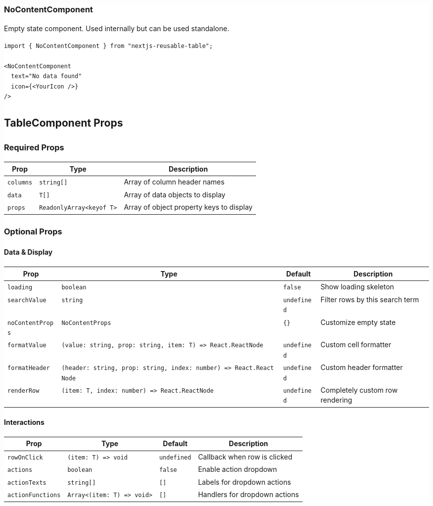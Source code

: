 ### NoContentComponent

Empty state component. Used internally but can be used standalone.

```tsx
import { NoContentComponent } from "nextjs-reusable-table";

<NoContentComponent 
  text="No data found"
  icon={<YourIcon />}
/>
```

## TableComponent Props

### Required Props

| Prop | Type | Description |
|------|------|-------------|
| `columns` | `string[]` | Array of column header names |
| `data` | `T[]` | Array of data objects to display |
| `props` | `ReadonlyArray<keyof T>` | Array of object property keys to display |

### Optional Props

#### Data & Display

| Prop | Type | Default | Description |
|------|------|---------|-------------|
| `loading` | `boolean` | `false` | Show loading skeleton |
| `searchValue` | `string` | `undefined` | Filter rows by this search term |
| `noContentProps` | `NoContentProps` | `{}` | Customize empty state |
| `formatValue` | `(value: string, prop: string, item: T) => React.ReactNode` | `undefined` | Custom cell formatter |
| `formatHeader` | `(header: string, prop: string, index: number) => React.ReactNode` | `undefined` | Custom header formatter |
| `renderRow` | `(item: T, index: number) => React.ReactNode` | `undefined` | Completely custom row rendering |

#### Interactions

| Prop | Type | Default | Description |
|------|------|---------|-------------|
| `rowOnClick` | `(item: T) => void` | `undefined` | Callback when row is clicked |
| `actions` | `boolean` | `false` | Enable action dropdown |
| `actionTexts` | `string[]` | `[]` | Labels for dropdown actions |
| `actionFunctions` | `Array<(item: T) => void>` | `[]` | Handlers for dropdown actions |

